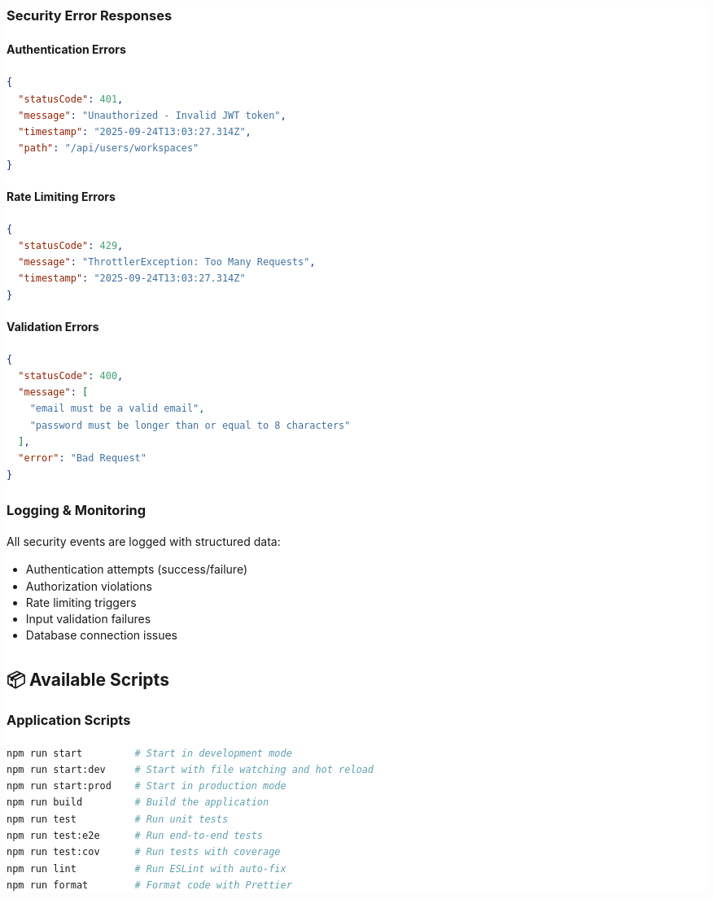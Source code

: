 ### Security Error Responses

#### Authentication Errors

```json
{
  "statusCode": 401,
  "message": "Unauthorized - Invalid JWT token",
  "timestamp": "2025-09-24T13:03:27.314Z",
  "path": "/api/users/workspaces"
}
```

#### Rate Limiting Errors

```json
{
  "statusCode": 429,
  "message": "ThrottlerException: Too Many Requests",
  "timestamp": "2025-09-24T13:03:27.314Z"
}
```

#### Validation Errors

```json
{
  "statusCode": 400,
  "message": [
    "email must be a valid email",
    "password must be longer than or equal to 8 characters"
  ],
  "error": "Bad Request"
}
```

### Logging & Monitoring

All security events are logged with structured data:

- Authentication attempts (success/failure)
- Authorization violations
- Rate limiting triggers
- Input validation failures
- Database connection issues

## 📦 Available Scripts

### Application Scripts

```bash
npm run start         # Start in development mode
npm run start:dev     # Start with file watching and hot reload
npm run start:prod    # Start in production mode
npm run build         # Build the application
npm run test          # Run unit tests
npm run test:e2e      # Run end-to-end tests
npm run test:cov      # Run tests with coverage
npm run lint          # Run ESLint with auto-fix
npm run format        # Format code with Prettier
```
